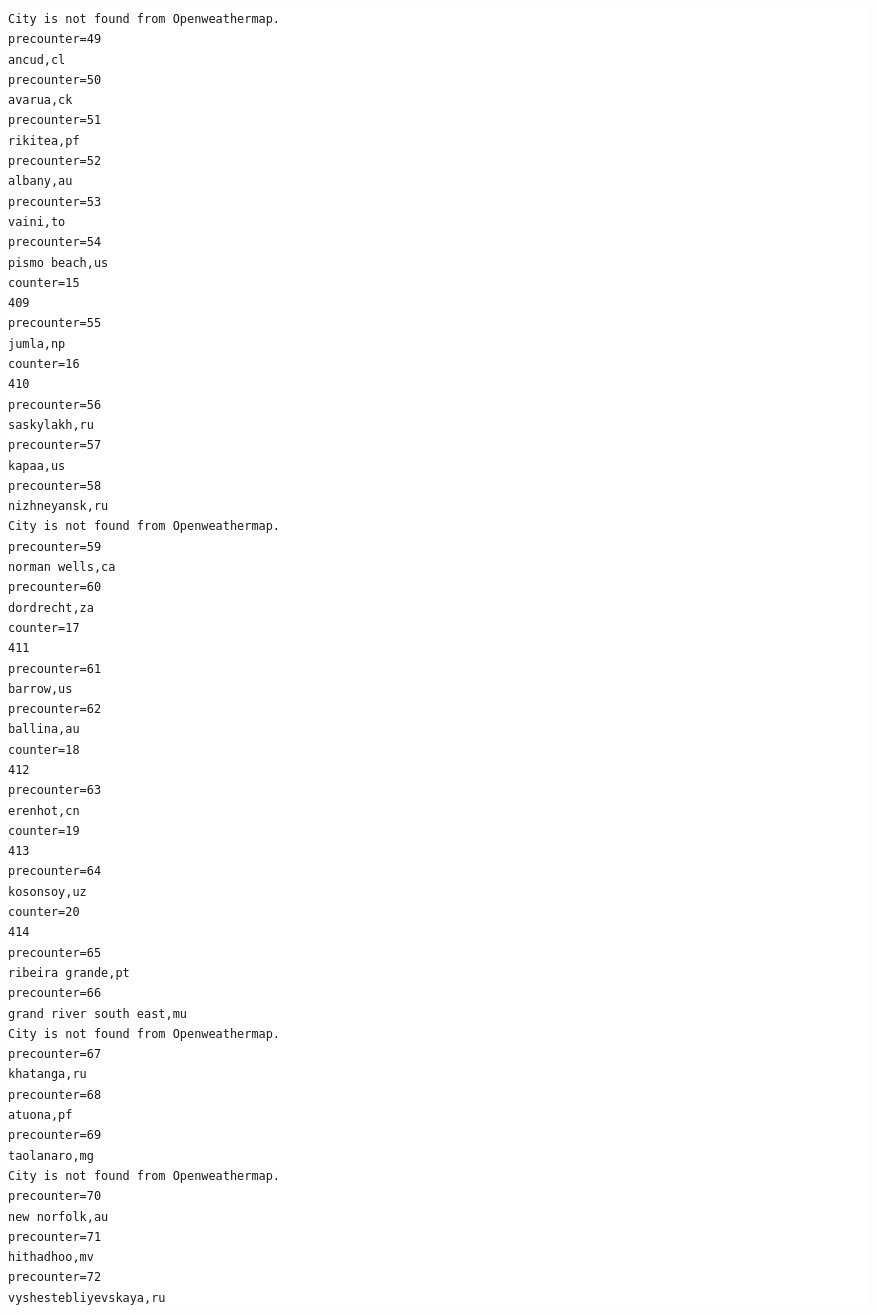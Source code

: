     City is not found from Openweathermap.
    precounter=49
    ancud,cl
    precounter=50
    avarua,ck
    precounter=51
    rikitea,pf
    precounter=52
    albany,au
    precounter=53
    vaini,to
    precounter=54
    pismo beach,us
    counter=15
    409
    precounter=55
    jumla,np
    counter=16
    410
    precounter=56
    saskylakh,ru
    precounter=57
    kapaa,us
    precounter=58
    nizhneyansk,ru
    City is not found from Openweathermap.
    precounter=59
    norman wells,ca
    precounter=60
    dordrecht,za
    counter=17
    411
    precounter=61
    barrow,us
    precounter=62
    ballina,au
    counter=18
    412
    precounter=63
    erenhot,cn
    counter=19
    413
    precounter=64
    kosonsoy,uz
    counter=20
    414
    precounter=65
    ribeira grande,pt
    precounter=66
    grand river south east,mu
    City is not found from Openweathermap.
    precounter=67
    khatanga,ru
    precounter=68
    atuona,pf
    precounter=69
    taolanaro,mg
    City is not found from Openweathermap.
    precounter=70
    new norfolk,au
    precounter=71
    hithadhoo,mv
    precounter=72
    vyshestebliyevskaya,ru